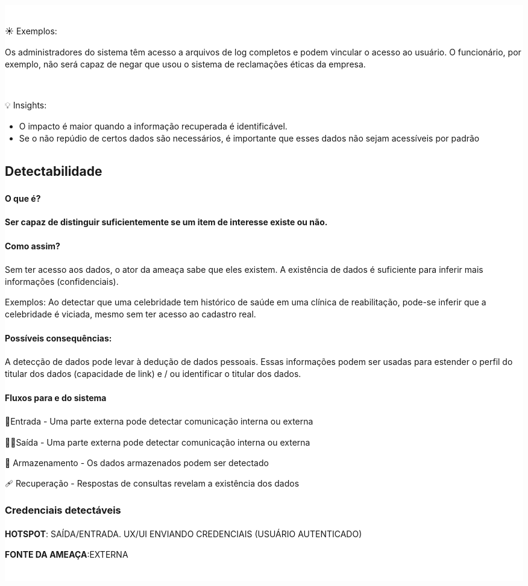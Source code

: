 
<br>

☀ Exemplos: 

Os administradores do sistema têm acesso a arquivos de log completos e podem vincular o acesso ao usuário. O funcionário, por exemplo, não será capaz de negar que usou o sistema de reclamações éticas da empresa.


<br>

💡 Insights:

-   O impacto é maior quando a informação recuperada é identificável.
-   Se o não repúdio de certos dados são necessários, é importante que esses dados não sejam acessíveis por padrão


</section>

<section class="detectionability">

## Detectabilidade

#### O que é? 

**Ser capaz de distinguir suficientemente se um item de interesse existe ou não.**

#### Como assim?

Sem ter acesso aos dados, o ator da ameaça sabe que eles existem. A existência de dados é suficiente para inferir mais informações (confidenciais).

Exemplos: Ao detectar que uma celebridade tem histórico de saúde em uma clínica de reabilitação, pode-se inferir que a celebridade é viciada, mesmo sem ter acesso ao cadastro real.

#### Possíveis consequências:

A detecção de dados pode levar à dedução de dados pessoais. Essas informações podem ser usadas para estender o perfil do titular dos dados (capacidade de link) e / ou identificar o titular dos dados.


#### Fluxos para e do sistema

🚪Entrada - Uma parte externa pode detectar comunicação interna ou externa

🚪🚶Saída - Uma parte externa pode detectar comunicação interna ou externa

👜 Armazenamento - Os dados armazenados podem ser detectado

🩹 Recuperação - Respostas de consultas revelam a existência dos dados

### Credenciais detectáveis

**HOTSPOT**: SAÍDA/ENTRADA. UX/UI ENVIANDO CREDENCIAIS (USUÁRIO AUTENTICADO)

**FONTE DA AMEAÇA**:EXTERNA

<br>
